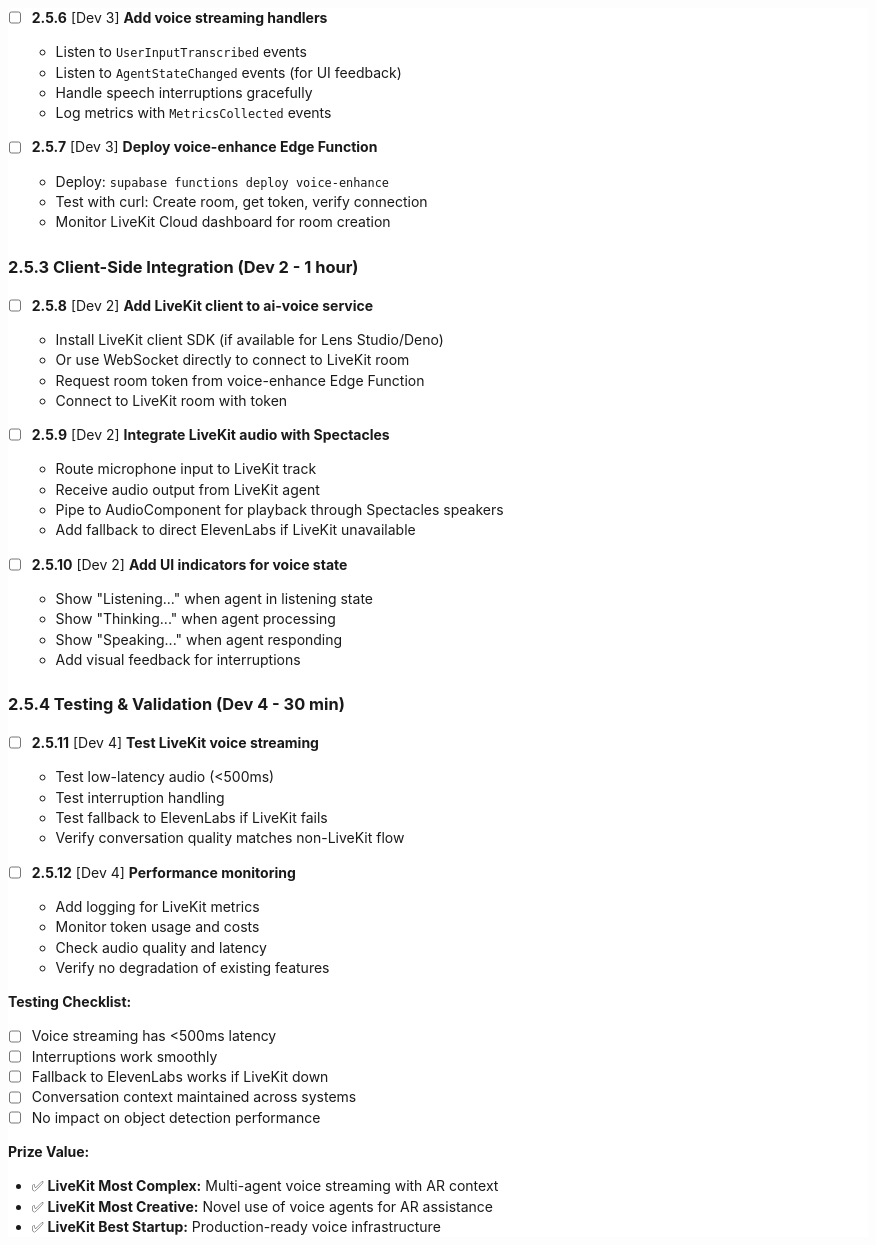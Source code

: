 - [ ] **2.5.6** [Dev 3] **Add voice streaming handlers**
  - Listen to `UserInputTranscribed` events
  - Listen to `AgentStateChanged` events (for UI feedback)
  - Handle speech interruptions gracefully
  - Log metrics with `MetricsCollected` events

- [ ] **2.5.7** [Dev 3] **Deploy voice-enhance Edge Function**
  - Deploy: `supabase functions deploy voice-enhance`
  - Test with curl: Create room, get token, verify connection
  - Monitor LiveKit Cloud dashboard for room creation

### 2.5.3 Client-Side Integration (Dev 2 - 1 hour)

- [ ] **2.5.8** [Dev 2] **Add LiveKit client to ai-voice service**
  - Install LiveKit client SDK (if available for Lens Studio/Deno)
  - Or use WebSocket directly to connect to LiveKit room
  - Request room token from voice-enhance Edge Function
  - Connect to LiveKit room with token

- [ ] **2.5.9** [Dev 2] **Integrate LiveKit audio with Spectacles**
  - Route microphone input to LiveKit track
  - Receive audio output from LiveKit agent
  - Pipe to AudioComponent for playback through Spectacles speakers
  - Add fallback to direct ElevenLabs if LiveKit unavailable

- [ ] **2.5.10** [Dev 2] **Add UI indicators for voice state**
  - Show "Listening..." when agent in listening state
  - Show "Thinking..." when agent processing
  - Show "Speaking..." when agent responding
  - Add visual feedback for interruptions

### 2.5.4 Testing & Validation (Dev 4 - 30 min)

- [ ] **2.5.11** [Dev 4] **Test LiveKit voice streaming**
  - Test low-latency audio (<500ms)
  - Test interruption handling
  - Test fallback to ElevenLabs if LiveKit fails
  - Verify conversation quality matches non-LiveKit flow

- [ ] **2.5.12** [Dev 4] **Performance monitoring**
  - Add logging for LiveKit metrics
  - Monitor token usage and costs
  - Check audio quality and latency
  - Verify no degradation of existing features

**Testing Checklist:**
- [ ] Voice streaming has <500ms latency
- [ ] Interruptions work smoothly
- [ ] Fallback to ElevenLabs works if LiveKit down
- [ ] Conversation context maintained across systems
- [ ] No impact on object detection performance

**Prize Value:**
- ✅ **LiveKit Most Complex:** Multi-agent voice streaming with AR context
- ✅ **LiveKit Most Creative:** Novel use of voice agents for AR assistance
- ✅ **LiveKit Best Startup:** Production-ready voice infrastructure

